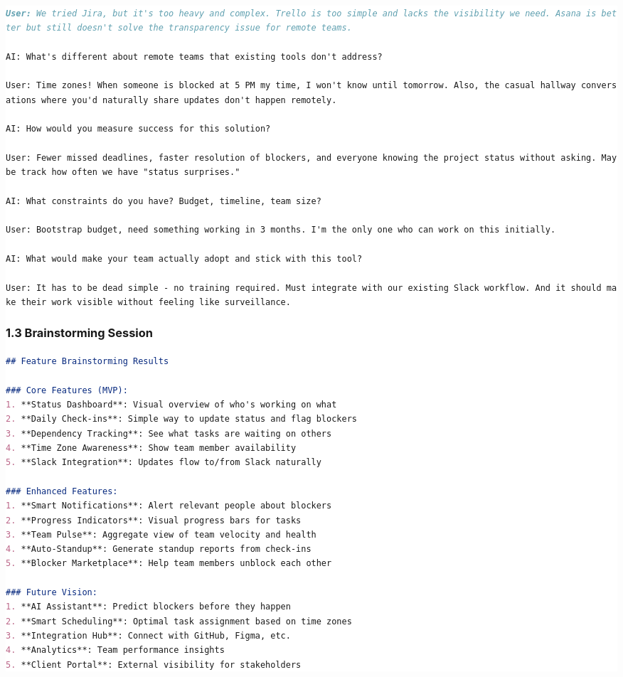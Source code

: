 ```markdown
User: We tried Jira, but it's too heavy and complex. Trello is too simple and lacks the visibility we need. Asana is better but still doesn't solve the transparency issue for remote teams.

AI: What's different about remote teams that existing tools don't address?

User: Time zones! When someone is blocked at 5 PM my time, I won't know until tomorrow. Also, the casual hallway conversations where you'd naturally share updates don't happen remotely.

AI: How would you measure success for this solution?

User: Fewer missed deadlines, faster resolution of blockers, and everyone knowing the project status without asking. Maybe track how often we have "status surprises."

AI: What constraints do you have? Budget, timeline, team size?

User: Bootstrap budget, need something working in 3 months. I'm the only one who can work on this initially.

AI: What would make your team actually adopt and stick with this tool?

User: It has to be dead simple - no training required. Must integrate with our existing Slack workflow. And it should make their work visible without feeling like surveillance.
```

### 1.3 Brainstorming Session

```markdown
## Feature Brainstorming Results

### Core Features (MVP):
1. **Status Dashboard**: Visual overview of who's working on what
2. **Daily Check-ins**: Simple way to update status and flag blockers
3. **Dependency Tracking**: See what tasks are waiting on others
4. **Time Zone Awareness**: Show team member availability
5. **Slack Integration**: Updates flow to/from Slack naturally

### Enhanced Features:
1. **Smart Notifications**: Alert relevant people about blockers
2. **Progress Indicators**: Visual progress bars for tasks
3. **Team Pulse**: Aggregate view of team velocity and health
4. **Auto-Standup**: Generate standup reports from check-ins
5. **Blocker Marketplace**: Help team members unblock each other

### Future Vision:
1. **AI Assistant**: Predict blockers before they happen
2. **Smart Scheduling**: Optimal task assignment based on time zones
3. **Integration Hub**: Connect with GitHub, Figma, etc.
4. **Analytics**: Team performance insights
5. **Client Portal**: External visibility for stakeholders
```
